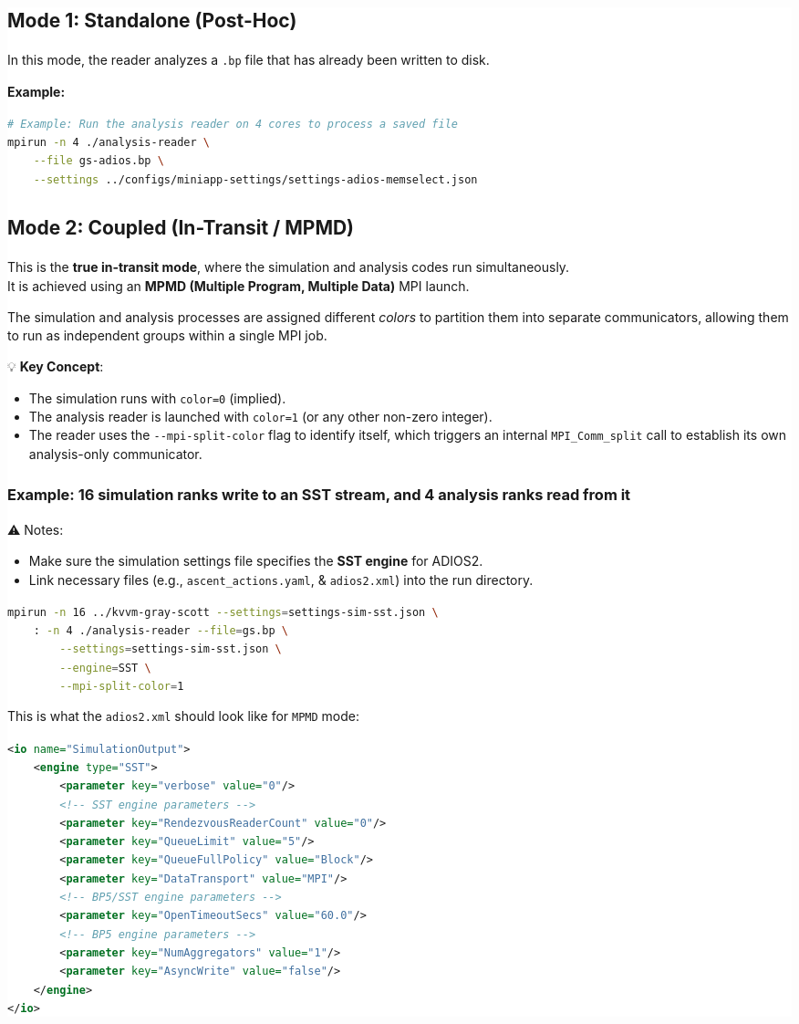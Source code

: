 
## Mode 1: Standalone (Post-Hoc)

In this mode, the reader analyzes a `.bp` file that has already been written to disk.

**Example:**

```bash
# Example: Run the analysis reader on 4 cores to process a saved file
mpirun -n 4 ./analysis-reader \
    --file gs-adios.bp \
    --settings ../configs/miniapp-settings/settings-adios-memselect.json
```

## Mode 2: Coupled (In-Transit / MPMD)

This is the **true in-transit mode**, where the simulation and analysis codes run simultaneously.  
It is achieved using an **MPMD (Multiple Program, Multiple Data)** MPI launch.

The simulation and analysis processes are assigned different _colors_ to partition them into separate communicators, allowing them to run as independent groups within a single MPI job.

💡 **Key Concept**:

- The simulation runs with `color=0` (implied).
- The analysis reader is launched with `color=1` (or any other non-zero integer).
- The reader uses the `--mpi-split-color` flag to identify itself, which triggers an internal `MPI_Comm_split` call to establish its own analysis-only communicator.

### Example: 16 simulation ranks write to an SST stream, and 4 analysis ranks read from it

⚠️ Notes:

- Make sure the simulation settings file specifies the **SST engine** for ADIOS2.
- Link necessary files (e.g., `ascent_actions.yaml`, & `adios2.xml`) into the run directory.

```bash
mpirun -n 16 ../kvvm-gray-scott --settings=settings-sim-sst.json \
    : -n 4 ./analysis-reader --file=gs.bp \
        --settings=settings-sim-sst.json \
        --engine=SST \
        --mpi-split-color=1
```

This is what the `adios2.xml` should look like for `MPMD` mode:

```xml
<io name="SimulationOutput">
    <engine type="SST">
        <parameter key="verbose" value="0"/>
        <!-- SST engine parameters -->
        <parameter key="RendezvousReaderCount" value="0"/>
        <parameter key="QueueLimit" value="5"/>
        <parameter key="QueueFullPolicy" value="Block"/>
        <parameter key="DataTransport" value="MPI"/>
        <!-- BP5/SST engine parameters -->
        <parameter key="OpenTimeoutSecs" value="60.0"/>
        <!-- BP5 engine parameters -->
        <parameter key="NumAggregators" value="1"/>
        <parameter key="AsyncWrite" value="false"/>
    </engine>
</io>
```

